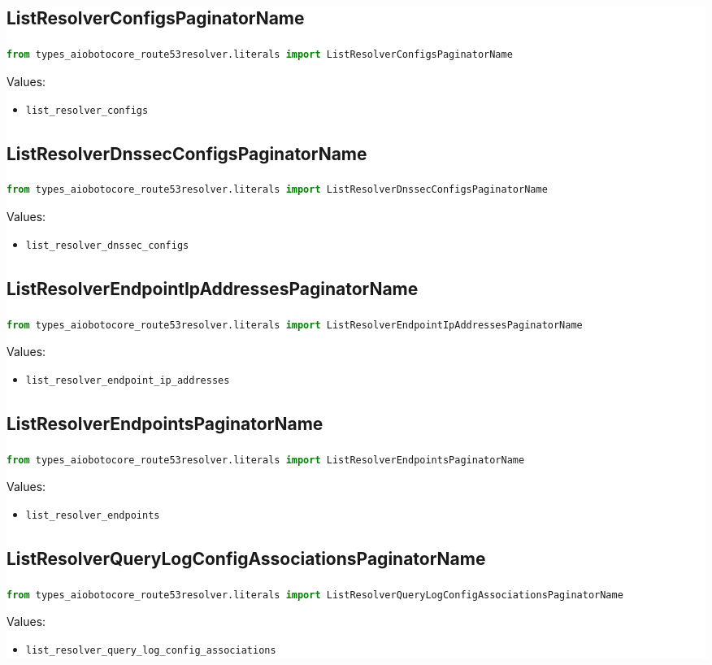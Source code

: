 ## ListResolverConfigsPaginatorName

```python
from types_aiobotocore_route53resolver.literals import ListResolverConfigsPaginatorName
```

Values:

- `list_resolver_configs`

<a id="listresolverdnssecconfigspaginatorname"></a>

## ListResolverDnssecConfigsPaginatorName

```python
from types_aiobotocore_route53resolver.literals import ListResolverDnssecConfigsPaginatorName
```

Values:

- `list_resolver_dnssec_configs`

<a id="listresolverendpointipaddressespaginatorname"></a>

## ListResolverEndpointIpAddressesPaginatorName

```python
from types_aiobotocore_route53resolver.literals import ListResolverEndpointIpAddressesPaginatorName
```

Values:

- `list_resolver_endpoint_ip_addresses`

<a id="listresolverendpointspaginatorname"></a>

## ListResolverEndpointsPaginatorName

```python
from types_aiobotocore_route53resolver.literals import ListResolverEndpointsPaginatorName
```

Values:

- `list_resolver_endpoints`

<a id="listresolverquerylogconfigassociationspaginatorname"></a>

## ListResolverQueryLogConfigAssociationsPaginatorName

```python
from types_aiobotocore_route53resolver.literals import ListResolverQueryLogConfigAssociationsPaginatorName
```

Values:

- `list_resolver_query_log_config_associations`
